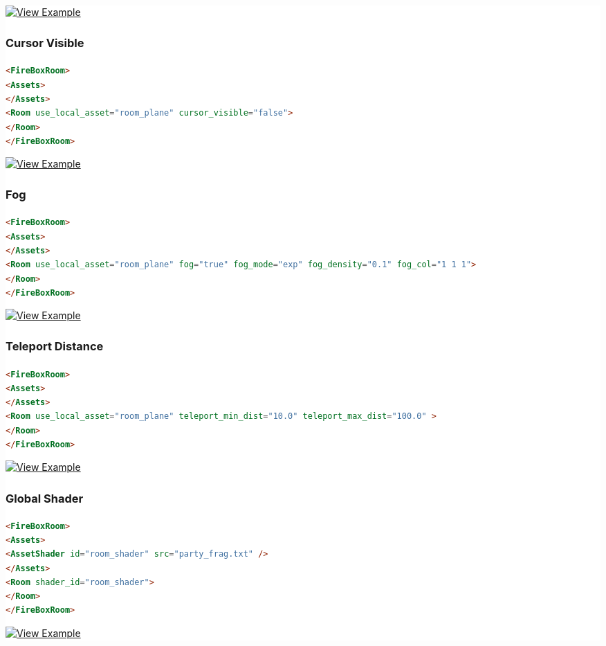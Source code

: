 [![View Example](https://i.imgur.com/hPC9Ati.jpg)](https://vesta.janusvr.com/guide/movement)

### Cursor Visible

```html
<FireBoxRoom>
<Assets>
</Assets>
<Room use_local_asset="room_plane" cursor_visible="false">
</Room>
</FireBoxRoom>
```

[![View Example](https://i.imgur.com/hPC9Ati.jpg)](https://vesta.janusvr.com/guide/multiplayer-privacy)

### Fog

```html
<FireBoxRoom>
<Assets>
</Assets>
<Room use_local_asset="room_plane" fog="true" fog_mode="exp" fog_density="0.1" fog_col="1 1 1">
</Room>
</FireBoxRoom>
```

[![View Example](https://i.imgur.com/hPC9Ati.jpg)](https://vesta.janusvr.com/guide/fog)

### Teleport Distance

```html
<FireBoxRoom>
<Assets>
</Assets>
<Room use_local_asset="room_plane" teleport_min_dist="10.0" teleport_max_dist="100.0" >
</Room>
</FireBoxRoom>
```

[![View Example](https://i.imgur.com/hPC9Ati.jpg)](https://vesta.janusvr.com/guide/teleportation)

### Global Shader

```html
<FireBoxRoom>
<Assets>
<AssetShader id="room_shader" src="party_frag.txt" />
</Assets>
<Room shader_id="room_shader">
</Room>
</FireBoxRoom>
```

[![View Example](https://i.imgur.com/hPC9Ati.jpg)](https://vesta.janusvr.com/guide/global-shader)
